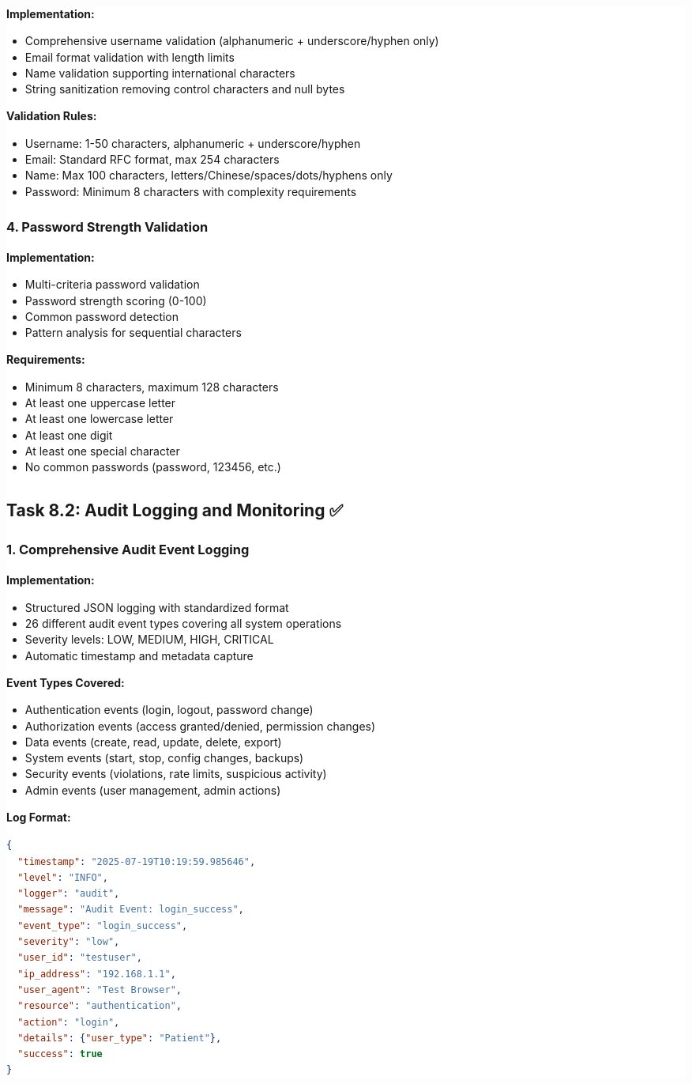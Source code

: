 **Implementation:**
- Comprehensive username validation (alphanumeric + underscore/hyphen only)
- Email format validation with length limits
- Name validation supporting international characters
- String sanitization removing control characters and null bytes

**Validation Rules:**
- Username: 1-50 characters, alphanumeric + underscore/hyphen
- Email: Standard RFC format, max 254 characters
- Name: Max 100 characters, letters/Chinese/spaces/dots/hyphens only
- Password: Minimum 8 characters with complexity requirements

### 4. Password Strength Validation

**Implementation:**
- Multi-criteria password validation
- Password strength scoring (0-100)
- Common password detection
- Pattern analysis for sequential characters

**Requirements:**
- Minimum 8 characters, maximum 128 characters
- At least one uppercase letter
- At least one lowercase letter
- At least one digit
- At least one special character
- No common passwords (password, 123456, etc.)

## Task 8.2: Audit Logging and Monitoring ✅

### 1. Comprehensive Audit Event Logging

**Implementation:**
- Structured JSON logging with standardized format
- 26 different audit event types covering all system operations
- Severity levels: LOW, MEDIUM, HIGH, CRITICAL
- Automatic timestamp and metadata capture

**Event Types Covered:**
- Authentication events (login, logout, password change)
- Authorization events (access granted/denied, permission changes)
- Data events (create, read, update, delete, export)
- System events (start, stop, config changes, backups)
- Security events (violations, rate limits, suspicious activity)
- Admin events (user management, admin actions)

**Log Format:**
```json
{
  "timestamp": "2025-07-19T10:19:59.985646",
  "level": "INFO",
  "logger": "audit",
  "message": "Audit Event: login_success",
  "event_type": "login_success",
  "severity": "low",
  "user_id": "testuser",
  "ip_address": "192.168.1.1",
  "user_agent": "Test Browser",
  "resource": "authentication",
  "action": "login",
  "details": {"user_type": "Patient"},
  "success": true
}
```
